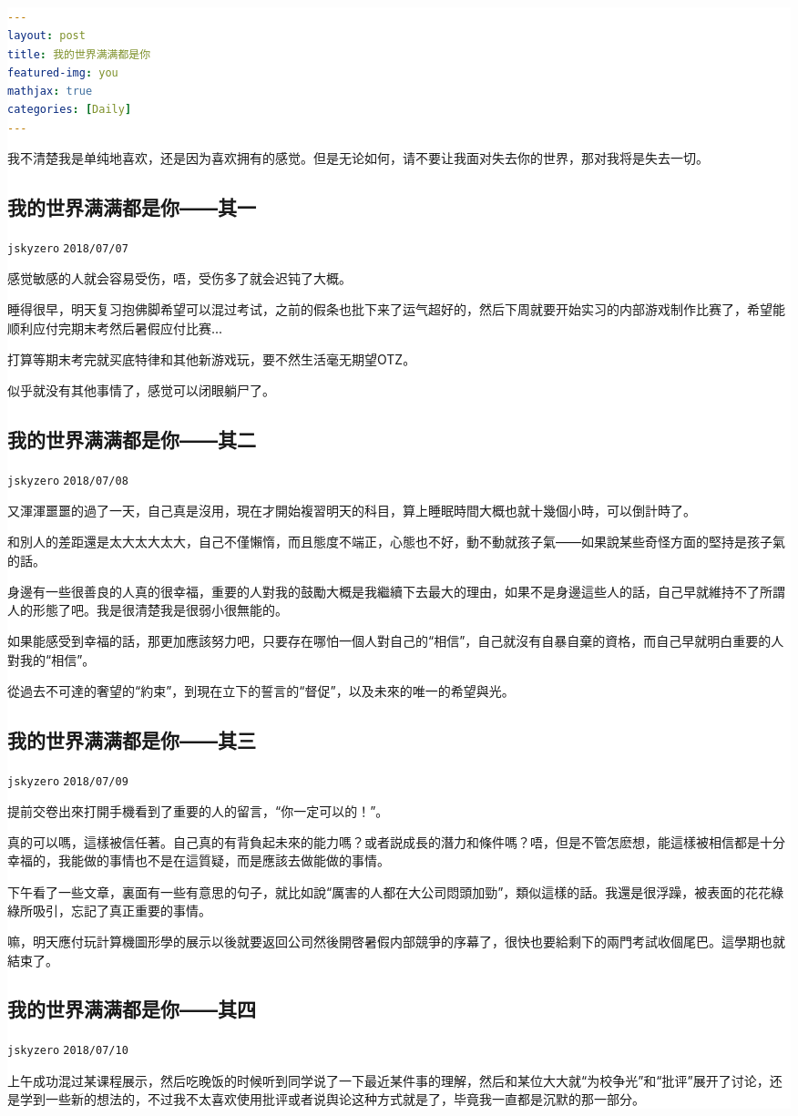 ```yaml
---
layout: post
title: 我的世界满满都是你
featured-img: you
mathjax: true
categories: [Daily]
---
```


我不清楚我是单纯地喜欢，还是因为喜欢拥有的感觉。但是无论如何，请不要让我面对失去你的世界，那对我将是失去一切。



## 我的世界满满都是你——其一
`jskyzero` `2018/07/07`

感觉敏感的人就会容易受伤，唔，受伤多了就会迟钝了大概。

睡得很早，明天复习抱佛脚希望可以混过考试，之前的假条也批下来了运气超好的，然后下周就要开始实习的内部游戏制作比赛了，希望能顺利应付完期末考然后暑假应付比赛...

打算等期末考完就买底特律和其他新游戏玩，要不然生活毫无期望OTZ。

似乎就没有其他事情了，感觉可以闭眼躺尸了。


## 我的世界满满都是你——其二
`jskyzero` `2018/07/08`

又渾渾噩噩的過了一天，自己真是沒用，現在才開始複習明天的科目，算上睡眠時間大概也就十幾個小時，可以倒計時了。

和別人的差距還是太大太大太大，自己不僅懶惰，而且態度不端正，心態也不好，動不動就孩子氣——如果說某些奇怪方面的堅持是孩子氣的話。

身邊有一些很善良的人真的很幸福，重要的人對我的鼓勵大概是我繼續下去最大的理由，如果不是身邊這些人的話，自己早就維持不了所謂人的形態了吧。我是很清楚我是很弱小很無能的。

如果能感受到幸福的話，那更加應該努力吧，只要存在哪怕一個人對自己的“相信”，自己就沒有自暴自棄的資格，而自己早就明白重要的人對我的“相信”。

從過去不可達的奢望的“約束”，到現在立下的誓言的“督促”，以及未來的唯一的希望與光。


## 我的世界满满都是你——其三
`jskyzero` `2018/07/09`

提前交卷出來打開手機看到了重要的人的留言，“你一定可以的！”。

真的可以嗎，這樣被信任著。自己真的有背負起未來的能力嗎？或者説成長的潛力和條件嗎？唔，但是不管怎麽想，能這樣被相信都是十分幸福的，我能做的事情也不是在這質疑，而是應該去做能做的事情。

下午看了一些文章，裏面有一些有意思的句子，就比如說“厲害的人都在大公司悶頭加勁”，類似這樣的話。我還是很浮躁，被表面的花花綠綠所吸引，忘記了真正重要的事情。

嘛，明天應付玩計算機圖形學的展示以後就要返回公司然後開啓暑假内部競爭的序幕了，很快也要給剩下的兩門考試收個尾巴。這學期也就結束了。


## 我的世界满满都是你——其四
`jskyzero` `2018/07/10`

上午成功混过某课程展示，然后吃晚饭的时候听到同学说了一下最近某件事的理解，然后和某位大大就“为校争光”和“批评”展开了讨论，还是学到一些新的想法的，不过我不太喜欢使用批评或者说舆论这种方式就是了，毕竟我一直都是沉默的那一部分。
